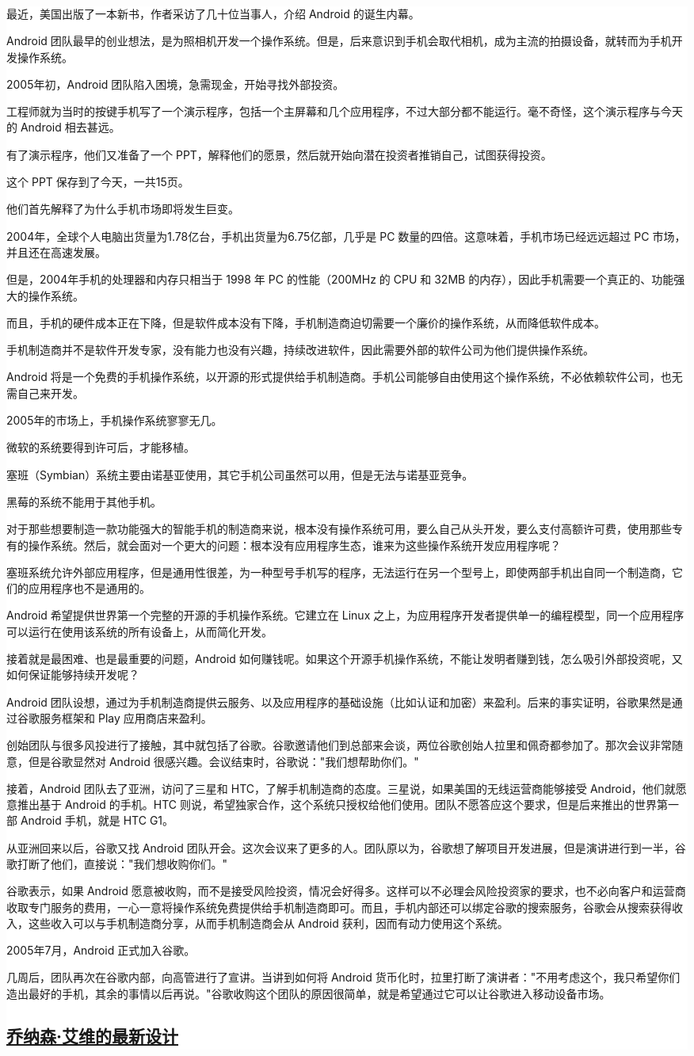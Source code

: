  最近，美国出版了一本新书，作者采访了几十位当事人，介绍 Android 的诞生内幕。

Android 团队最早的创业想法，是为照相机开发一个操作系统。但是，后来意识到手机会取代相机，成为主流的拍摄设备，就转而为手机开发操作系统。

2005年初，Android 团队陷入困境，急需现金，开始寻找外部投资。

工程师就为当时的按键手机写了一个演示程序，包括一个主屏幕和几个应用程序，不过大部分都不能运行。毫不奇怪，这个演示程序与今天的 Android 相去甚远。

有了演示程序，他们又准备了一个 PPT，解释他们的愿景，然后就开始向潜在投资者推销自己，试图获得投资。

这个 PPT 保存到了今天，一共15页。

他们首先解释了为什么手机市场即将发生巨变。

2004年，全球个人电脑出货量为1.78亿台，手机出货量为6.75亿部，几乎是 PC 数量的四倍。这意味着，手机市场已经远远超过 PC 市场，并且还在高速发展。

但是，2004年手机的处理器和内存只相当于 1998 年 PC 的性能（200MHz 的 CPU 和 32MB 的内存），因此手机需要一个真正的、功能强大的操作系统。

而且，手机的硬件成本正在下降，但是软件成本没有下降，手机制造商迫切需要一个廉价的操作系统，从而降低软件成本。

手机制造商并不是软件开发专家，没有能力也没有兴趣，持续改进软件，因此需要外部的软件公司为他们提供操作系统。

Android 将是一个免费的手机操作系统，以开源的形式提供给手机制造商。手机公司能够自由使用这个操作系统，不必依赖软件公司，也无需自己来开发。

2005年的市场上，手机操作系统寥寥无几。

微软的系统要得到许可后，才能移植。

塞班（Symbian）系统主要由诺基亚使用，其它手机公司虽然可以用，但是无法与诺基亚竞争。

黑莓的系统不能用于其他手机。

对于那些想要制造一款功能强大的智能手机的制造商来说，根本没有操作系统可用，要么自己从头开发，要么支付高额许可费，使用那些专有的操作系统。然后，就会面对一个更大的问题：根本没有应用程序生态，谁来为这些操作系统开发应用程序呢？

塞班系统允许外部应用程序，但是通用性很差，为一种型号手机写的程序，无法运行在另一个型号上，即使两部手机出自同一个制造商，它们的应用程序也不是通用的。

Android 希望提供世界第一个完整的开源的手机操作系统。它建立在 Linux 之上，为应用程序开发者提供单一的编程模型，同一个应用程序可以运行在使用该系统的所有设备上，从而简化开发。

接着就是最困难、也是最重要的问题，Android 如何赚钱呢。如果这个开源手机操作系统，不能让发明者赚到钱，怎么吸引外部投资呢，又如何保证能够持续开发呢？

Android 团队设想，通过为手机制造商提供云服务、以及应用程序的基础设施（比如认证和加密）来盈利。后来的事实证明，谷歌果然是通过谷歌服务框架和 Play 应用商店来盈利。

创始团队与很多风投进行了接触，其中就包括了谷歌。谷歌邀请他们到总部来会谈，两位谷歌创始人拉里和佩奇都参加了。那次会议非常随意，但是谷歌显然对 Android 很感兴趣。会议结束时，谷歌说："我们想帮助你们。"

接着，Android 团队去了亚洲，访问了三星和 HTC，了解手机制造商的态度。三星说，如果美国的无线运营商能够接受 Android，他们就愿意推出基于 Android 的手机。HTC 则说，希望独家合作，这个系统只授权给他们使用。团队不愿答应这个要求，但是后来推出的世界第一部 Android 手机，就是 HTC G1。

从亚洲回来以后，谷歌又找 Android 团队开会。这次会议来了更多的人。团队原以为，谷歌想了解项目开发进展，但是演讲进行到一半，谷歌打断了他们，直接说："我们想收购你们。"

谷歌表示，如果 Android 愿意被收购，而不是接受风险投资，情况会好得多。这样可以不必理会风险投资家的要求，也不必向客户和运营商收取专门服务的费用，一心一意将操作系统免费提供给手机制造商即可。而且，手机内部还可以绑定谷歌的搜索服务，谷歌会从搜索获得收入，这些收入可以与手机制造商分享，从而手机制造商会从 Android 获利，因而有动力使用这个系统。

2005年7月，Android 正式加入谷歌。

几周后，团队再次在谷歌内部，向高管进行了宣讲。当讲到如何将 Android 货币化时，拉里打断了演讲者："不用考虑这个，我只希望你们造出最好的手机，其余的事情以后再说。"谷歌收购这个团队的原因很简单，就是希望通过它可以让谷歌进入移动设备市场。

## [乔纳森·艾维的最新设计](https://www.fastcompany.com/90693444/jony-ives-first-major-design-since-leaving-apple-isnt-what-youd-expect)
